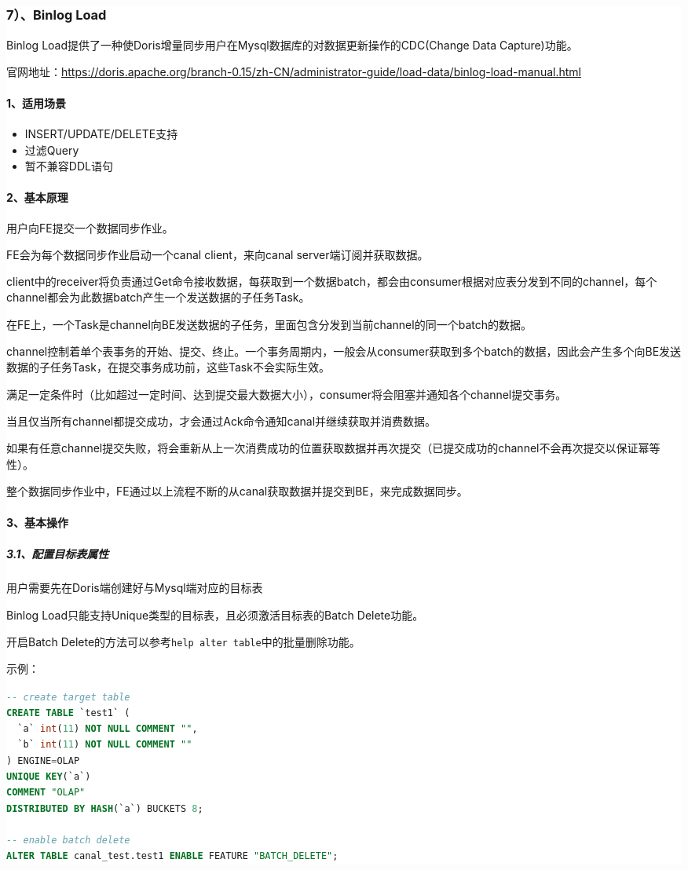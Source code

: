 ### 7）、Binlog Load

Binlog Load提供了一种使Doris增量同步用户在Mysql数据库的对数据更新操作的CDC(Change Data Capture)功能。

官网地址：https://doris.apache.org/branch-0.15/zh-CN/administrator-guide/load-data/binlog-load-manual.html

#### 1、适用场景

- INSERT/UPDATE/DELETE支持
- 过滤Query
- 暂不兼容DDL语句

#### 2、基本原理

用户向FE提交一个数据同步作业。

FE会为每个数据同步作业启动一个canal client，来向canal server端订阅并获取数据。

client中的receiver将负责通过Get命令接收数据，每获取到一个数据batch，都会由consumer根据对应表分发到不同的channel，每个channel都会为此数据batch产生一个发送数据的子任务Task。

在FE上，一个Task是channel向BE发送数据的子任务，里面包含分发到当前channel的同一个batch的数据。

channel控制着单个表事务的开始、提交、终止。一个事务周期内，一般会从consumer获取到多个batch的数据，因此会产生多个向BE发送数据的子任务Task，在提交事务成功前，这些Task不会实际生效。

满足一定条件时（比如超过一定时间、达到提交最大数据大小），consumer将会阻塞并通知各个channel提交事务。

当且仅当所有channel都提交成功，才会通过Ack命令通知canal并继续获取并消费数据。

如果有任意channel提交失败，将会重新从上一次消费成功的位置获取数据并再次提交（已提交成功的channel不会再次提交以保证幂等性）。

整个数据同步作业中，FE通过以上流程不断的从canal获取数据并提交到BE，来完成数据同步。

#### 3、基本操作

##### 3.1、配置目标表属性

用户需要先在Doris端创建好与Mysql端对应的目标表

Binlog Load只能支持Unique类型的目标表，且必须激活目标表的Batch Delete功能。

开启Batch Delete的方法可以参考`help alter table`中的批量删除功能。

示例：

```sql
-- create target table
CREATE TABLE `test1` (
  `a` int(11) NOT NULL COMMENT "",
  `b` int(11) NOT NULL COMMENT ""
) ENGINE=OLAP
UNIQUE KEY(`a`)
COMMENT "OLAP"
DISTRIBUTED BY HASH(`a`) BUCKETS 8;

-- enable batch delete
ALTER TABLE canal_test.test1 ENABLE FEATURE "BATCH_DELETE";
```

